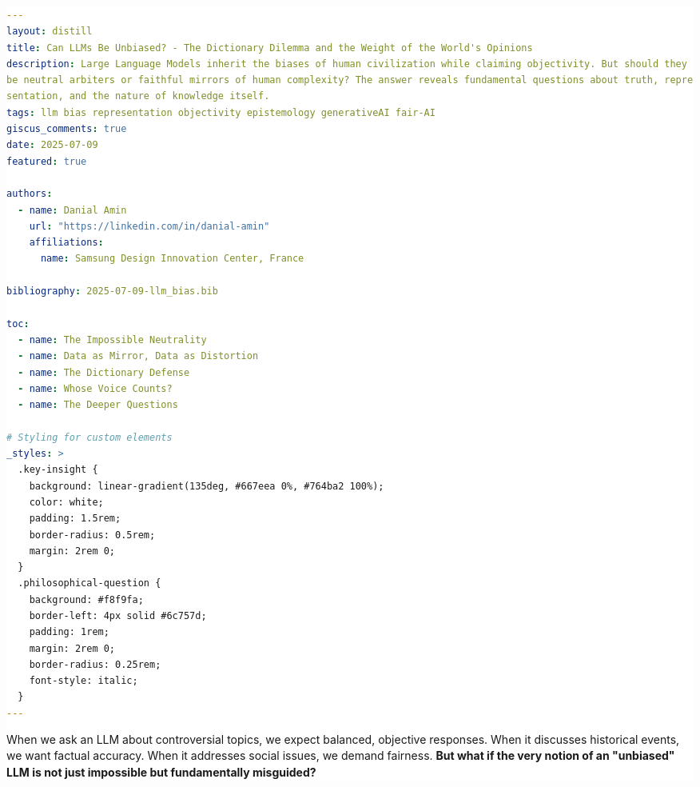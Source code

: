 ```yaml
---
layout: distill
title: Can LLMs Be Unbiased? - The Dictionary Dilemma and the Weight of the World's Opinions
description: Large Language Models inherit the biases of human civilization while claiming objectivity. But should they be neutral arbiters or faithful mirrors of human complexity? The answer reveals fundamental questions about truth, representation, and the nature of knowledge itself.
tags: llm bias representation objectivity epistemology generativeAI fair-AI
giscus_comments: true
date: 2025-07-09
featured: true

authors:
  - name: Danial Amin
    url: "https://linkedin.com/in/danial-amin"
    affiliations:
      name: Samsung Design Innovation Center, France

bibliography: 2025-07-09-llm_bias.bib

toc:
  - name: The Impossible Neutrality
  - name: Data as Mirror, Data as Distortion
  - name: The Dictionary Defense
  - name: Whose Voice Counts?
  - name: The Deeper Questions

# Styling for custom elements
_styles: >
  .key-insight {
    background: linear-gradient(135deg, #667eea 0%, #764ba2 100%);
    color: white;
    padding: 1.5rem;
    border-radius: 0.5rem;
    margin: 2rem 0;
  }
  .philosophical-question {
    background: #f8f9fa;
    border-left: 4px solid #6c757d;
    padding: 1rem;
    margin: 2rem 0;
    border-radius: 0.25rem;
    font-style: italic;
  }
---
```


When we ask an LLM about controversial topics, we expect balanced, objective responses. When it discusses historical events, we want factual accuracy. When it addresses social issues, we demand fairness. **But what if the very notion of an "unbiased" LLM is not just impossible but fundamentally misguided?**

